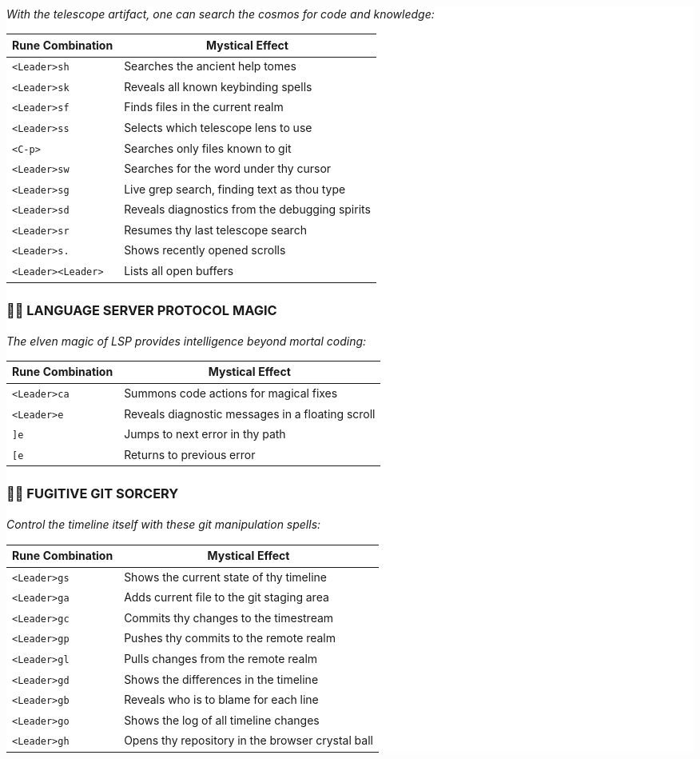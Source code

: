 *With the telescope artifact, one can search the cosmos for code and knowledge:*

| Rune Combination | Mystical Effect |
|------------------|----------------|
| `<Leader>sh` | Searches the ancient help tomes |
| `<Leader>sk` | Reveals all known keybinding spells |
| `<Leader>sf` | Finds files in the current realm |
| `<Leader>ss` | Selects which telescope lens to use |
| `<C-p>` | Searches only files known to git |
| `<Leader>sw` | Searches for the word under thy cursor |
| `<Leader>sg` | Live grep search, finding text as thou type |
| `<Leader>sd` | Reveals diagnostics from the debugging spirits |
| `<Leader>sr` | Resumes thy last telescope search |
| `<Leader>s.` | Shows recently opened scrolls |
| `<Leader><Leader>` | Lists all open buffers |

### 🧝‍♀️ LANGUAGE SERVER PROTOCOL MAGIC

*The elven magic of LSP provides intelligence beyond mortal coding:*

| Rune Combination | Mystical Effect |
|------------------|----------------|
| `<Leader>ca` | Summons code actions for magical fixes |
| `<Leader>e` | Reveals diagnostic messages in a floating scroll |
| `]e` | Jumps to next error in thy path |
| `[e` | Returns to previous error |

### 🧙‍♂️ FUGITIVE GIT SORCERY

*Control the timeline itself with these git manipulation spells:*

| Rune Combination | Mystical Effect |
|------------------|----------------|
| `<Leader>gs` | Shows the current state of thy timeline |
| `<Leader>ga` | Adds current file to the git staging area |
| `<Leader>gc` | Commits thy changes to the timestream |
| `<Leader>gp` | Pushes thy commits to the remote realm |
| `<Leader>gl` | Pulls changes from the remote realm |
| `<Leader>gd` | Shows the differences in the timeline |
| `<Leader>gb` | Reveals who is to blame for each line |
| `<Leader>go` | Shows the log of all timeline changes |
| `<Leader>gh` | Opens thy repository in the browser crystal ball |
